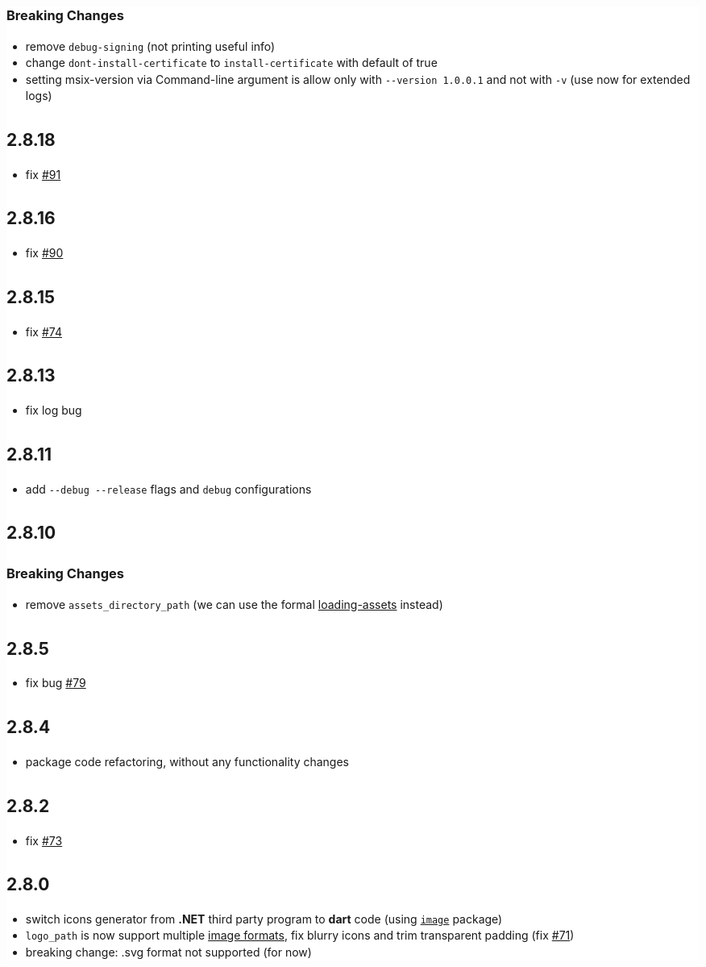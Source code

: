 ### Breaking Changes

- remove `debug-signing` (not printing useful info)
- change `dont-install-certificate` to `install-certificate` with default of true
- setting msix-version via Command-line argument is allow only with `--version 1.0.0.1` and not with `-v` (use now for extended logs)

## 2.8.18

- fix [#91](https://github.com/YehudaKremer/msix/issues/91)

## 2.8.16

- fix [#90](https://github.com/YehudaKremer/msix/issues/90)

## 2.8.15

- fix [#74](https://github.com/YehudaKremer/msix/issues/74)

## 2.8.13

- fix log bug

## 2.8.11

- add `--debug --release` flags and `debug` configurations

## 2.8.10

### Breaking Changes

- remove `assets_directory_path` (we can use the formal [loading-assets](https://docs.flutter.dev/development/ui/assets-and-images#loading-assets) instead)

## 2.8.5

- fix bug [#79](https://github.com/YehudaKremer/msix/issues/79)

## 2.8.4

- package code refactoring, without any functionality changes

## 2.8.2

- fix [#73](https://github.com/YehudaKremer/msix/issues/73)

## 2.8.0

- switch icons generator from **.NET** third party program to **dart** code (using [`image`](https://pub.dev/packages/image) package)
- `logo_path` is now support multiple [image formats](https://github.com/brendan-duncan/image#supported-image-formats), fix blurry icons and trim transparent padding (fix [#71](https://github.com/YehudaKremer/msix/issues/70))
- breaking change: .svg format not supported (for now)
